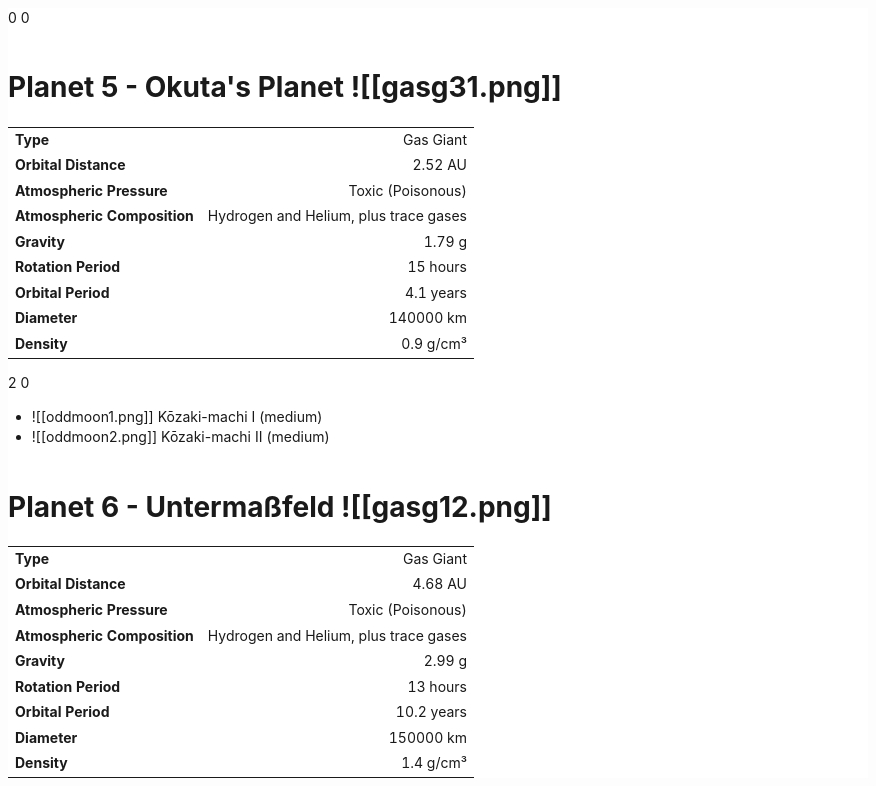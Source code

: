 

0
0



# Planet 5 - Okuta's Planet ![[gasg31.png]]
|                             |                           |
| --------------------------- | -------------------------:|
| **Type**                    |             Gas Giant |
| **Orbital Distance**        |   2.52 AU |
| **Atmospheric Pressure**    |       Toxic (Poisonous) |
| **Atmospheric Composition** |      Hydrogen and Helium, plus trace gases |
| **Gravity**                 |        1.79 g |
| **Rotation Period**         |  15 hours |
| **Orbital Period** | 4.1 years |
| **Diameter**                |      140000 km | 
| **Density**                 |    0.9 g/cm³ |



2
0

- ![[oddmoon1.png]] Kōzaki-machi I (medium)
- ![[oddmoon2.png]] Kōzaki-machi II (medium)


# Planet 6 - Untermaßfeld ![[gasg12.png]]
|                             |                           |
| --------------------------- | -------------------------:|
| **Type**                    |             Gas Giant |
| **Orbital Distance**        |   4.68 AU |
| **Atmospheric Pressure**    |       Toxic (Poisonous) |
| **Atmospheric Composition** |      Hydrogen and Helium, plus trace gases |
| **Gravity**                 |        2.99 g |
| **Rotation Period**         |  13 hours |
| **Orbital Period** | 10.2 years |
| **Diameter**                |      150000 km | 
| **Density**                 |    1.4 g/cm³ |
